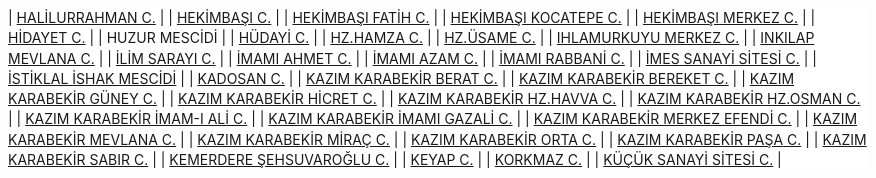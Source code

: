 | [HALİLURRAHMAN C.](http://www.umraniyemuftulugu.gov.tr/en_son_joomla/camiler/halilurrahman/halilurrahman.htm) |
| [HEKİMBAŞI C.](http://www.umraniyemuftulugu.gov.tr/en_son_joomla/camiler/hekimbasi/hekimbasi.htm) |
| [HEKİMBAŞI FATİH C.](http://www.umraniyemuftulugu.gov.tr/en_son_joomla/camiler/hekimbasi_fatih/hekimbasi_fatih.htm) |
| [HEKİMBAŞI KOCATEPE C.](http://www.umraniyemuftulugu.gov.tr/en_son_joomla/camiler/hekim_kocatepe/kocatepe.htm) |
| [HEKİMBAŞI MERKEZ C.](http://www.umraniyemuftulugu.gov.tr/en_son_joomla/camiler/hekimbasi_merkez/hekimbasi_merkez.htm) |
| [HİDAYET C.](http://www.umraniyemuftulugu.gov.tr/en_son_joomla/camiler/hidayet/hidayet.htm) |
| HUZUR MESCİDİ |
| [HÜDAYİ C.](http://www.umraniyemuftulugu.gov.tr/en_son_joomla/camiler/hudayi/hudayi.htm) |
| [HZ.HAMZA C.](http://www.umraniyemuftulugu.gov.tr/en_son_joomla/camiler/hz.hamza/hamza.htm) |
| [HZ.ÜSAME C.](http://www.umraniyemuftulugu.gov.tr/en_son_joomla/camiler/hz_usame/hzusame.htm) |
| [IHLAMURKUYU MERKEZ C.](http://www.umraniyemuftulugu.gov.tr/en_son_joomla/camiler/ihlamurmerkez/ihlamurmerkez.htm) |
| [INKILAP MEVLANA C.](http://www.umraniyemuftulugu.gov.tr/en_son_joomla/camiler/inkilapmevlana/inkilapmevlana.htm) |
| [İLİM SARAYI C.](http://www.umraniyemuftulugu.gov.tr/en_son_joomla/camiler/ilimsarayi/ilimsaray.htm) |
| [İMAMI AHMET C.](http://www.umraniyemuftulugu.gov.tr/en_son_joomla/camiler/imamahmet/imamahmet.htm) |
| [İMAMI AZAM C.](http://www.umraniyemuftulugu.gov.tr/en_son_joomla/camiler/imamazam/imam_azam.htm) |
| [İMAMI RABBANİ C.](http://www.umraniyemuftulugu.gov.tr/en_son_joomla/camiler/imamrabbani/imamrabbani.htm) |
| [İMES SANAYİ SİTESİ C.](http://www.umraniyemuftulugu.gov.tr/en_son_joomla/camiler/imes/imes.htm) |
| [İSTİKLAL İSHAK MESCİDİ](http://www.umraniyemuftulugu.gov.tr/en_son_joomla/camiler/ishakmescidi/ishak.htm) |
| [KADOSAN C.](http://www.umraniyemuftulugu.gov.tr/en_son_joomla/camiler/kadosan/kadosan.htm) |
| [KAZIM KARABEKİR BERAT C.](http://www.umraniyemuftulugu.gov.tr/en_son_joomla/camiler/berat/berat.htm) |
| [KAZIM KARABEKİR BEREKET C.](http://www.umraniyemuftulugu.gov.tr/en_son_joomla/camiler/k.karabekir_bereket/bereket.htm) |
| [KAZIM KARABEKİR GÜNEY C.](http://www.umraniyemuftulugu.gov.tr/en_son_joomla/camiler/k.karabekirguney/guney.htm) |
| [KAZIM KARABEKİR HİCRET C.](http://www.umraniyemuftulugu.gov.tr/en_son_joomla/camiler/k.karabekirhicret/hicret.htm) |
| [KAZIM KARABEKİR HZ.HAVVA C.](http://www.umraniyemuftulugu.gov.tr/en_son_joomla/camiler/havva/havva.htm) |
| [KAZIM KARABEKİR HZ.OSMAN C.](http://www.umraniyemuftulugu.gov.tr/en_son_joomla/camiler/hzosman/hzosman.htm) |
| [KAZIM KARABEKİR İMAM-I ALİ C.](http://www.umraniyemuftulugu.gov.tr/en_son_joomla/camiler/imamali/imamali.htm) |
| [KAZIM KARABEKİR İMAMI GAZALİ C.](http://www.umraniyemuftulugu.gov.tr/en_son_joomla/camiler/imamgazali/imamgazali.htm) |
| [KAZIM KARABEKİR MERKEZ EFENDİ C.](http://www.umraniyemuftulugu.gov.tr/en_son_joomla/camiler/merkezefendi/merkezefendi.htm) |
| [KAZIM KARABEKİR MEVLANA C.](http://www.umraniyemuftulugu.gov.tr/en_son_joomla/camiler/k.karabekirmevlana/kmevlana.htm) |
| [KAZIM KARABEKİR MİRAÇ C.](http://www.umraniyemuftulugu.gov.tr/en_son_joomla/camiler/k.karabekirmirac/mirac.htm) |
| [KAZIM KARABEKİR ORTA C.](http://www.umraniyemuftulugu.gov.tr/en_son_joomla/camiler/orta/orta.htm) |
| [KAZIM KARABEKİR PAŞA C.](http://www.umraniyemuftulugu.gov.tr/en_son_joomla/camiler/k.karabekirpasa/pasa.htm) |
| [KAZIM KARABEKİR SABIR C.](http://www.umraniyemuftulugu.gov.tr/en_son_joomla/camiler/sabir/sabir.htm) |
| [KEMERDERE ŞEHSUVAROĞLU C.](http://www.umraniyemuftulugu.gov.tr/en_son_joomla/camiler/kemerdere/kemerdere.htm) |
| [KEYAP C.](http://www.umraniyemuftulugu.gov.tr/en_son_joomla/camiler/keyap/keyap.htm) |
| [KORKMAZ C.](http://www.umraniyemuftulugu.gov.tr/en_son_joomla/camiler/korkmaz/korkmaz.htm) |
| [KÜÇÜK SANAYİ SİTESİ C.](http://www.umraniyemuftulugu.gov.tr/en_son_joomla/camiler/kucuksansitesi/kucuksansite.htm) |
